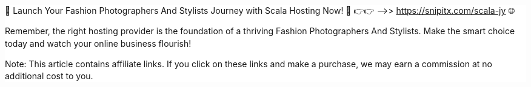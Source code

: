 🚀 Launch Your Fashion Photographers And Stylists Journey with Scala Hosting Now! 🌟
👉👉 -->> https://snipitx.com/scala-jy 🌐

Remember, the right hosting provider is the foundation of a thriving Fashion Photographers And Stylists. Make the smart choice today and watch your online business flourish!

Note: This article contains affiliate links. If you click on these links and make a purchase, we may earn a commission at no additional cost to you.